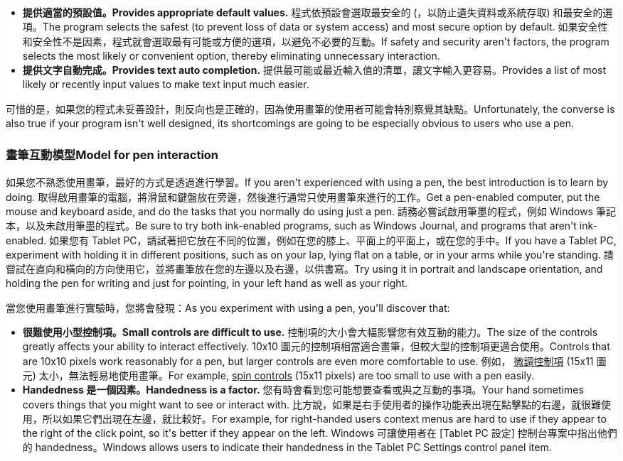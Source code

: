 -   <span data-ttu-id="a1412-182">**提供適當的預設值。**</span><span class="sxs-lookup"><span data-stu-id="a1412-182">**Provides appropriate default values.**</span></span> <span data-ttu-id="a1412-183">程式依預設會選取最安全的 (，以防止遺失資料或系統存取) 和最安全的選項。</span><span class="sxs-lookup"><span data-stu-id="a1412-183">The program selects the safest (to prevent loss of data or system access) and most secure option by default.</span></span> <span data-ttu-id="a1412-184">如果安全性和安全性不是因素，程式就會選取最有可能或方便的選項，以避免不必要的互動。</span><span class="sxs-lookup"><span data-stu-id="a1412-184">If safety and security aren't factors, the program selects the most likely or convenient option, thereby eliminating unnecessary interaction.</span></span>
-   <span data-ttu-id="a1412-185">**提供文字自動完成。**</span><span class="sxs-lookup"><span data-stu-id="a1412-185">**Provides text auto completion.**</span></span> <span data-ttu-id="a1412-186">提供最可能或最近輸入值的清單，讓文字輸入更容易。</span><span class="sxs-lookup"><span data-stu-id="a1412-186">Provides a list of most likely or recently input values to make text input much easier.</span></span>

<span data-ttu-id="a1412-187">可惜的是，如果您的程式未妥善設計，則反向也是正確的，因為使用畫筆的使用者可能會特別察覺其缺點。</span><span class="sxs-lookup"><span data-stu-id="a1412-187">Unfortunately, the converse is also true if your program isn't well designed, its shortcomings are going to be especially obvious to users who use a pen.</span></span>

### <a name="model-for-pen-interaction"></a><span data-ttu-id="a1412-188">畫筆互動模型</span><span class="sxs-lookup"><span data-stu-id="a1412-188">Model for pen interaction</span></span>

<span data-ttu-id="a1412-189">如果您不熟悉使用畫筆，最好的方式是透過進行學習。</span><span class="sxs-lookup"><span data-stu-id="a1412-189">If you aren't experienced with using a pen, the best introduction is to learn by doing.</span></span> <span data-ttu-id="a1412-190">取得啟用畫筆的電腦，將滑鼠和鍵盤放在旁邊，然後進行通常只使用畫筆來進行的工作。</span><span class="sxs-lookup"><span data-stu-id="a1412-190">Get a pen-enabled computer, put the mouse and keyboard aside, and do the tasks that you normally do using just a pen.</span></span> <span data-ttu-id="a1412-191">請務必嘗試啟用筆墨的程式，例如 Windows 筆記本，以及未啟用筆墨的程式。</span><span class="sxs-lookup"><span data-stu-id="a1412-191">Be sure to try both ink-enabled programs, such as Windows Journal, and programs that aren't ink-enabled.</span></span> <span data-ttu-id="a1412-192">如果您有 Tablet PC，請試著把它放在不同的位置，例如在您的膝上、平面上的平面上，或在您的手中。</span><span class="sxs-lookup"><span data-stu-id="a1412-192">If you have a Tablet PC, experiment with holding it in different positions, such as on your lap, lying flat on a table, or in your arms while you're standing.</span></span> <span data-ttu-id="a1412-193">請嘗試在直向和橫向的方向使用它，並將畫筆放在您的左邊以及右邊，以供書寫。</span><span class="sxs-lookup"><span data-stu-id="a1412-193">Try using it in portrait and landscape orientation, and holding the pen for writing and just for pointing, in your left hand as well as your right.</span></span>

<span data-ttu-id="a1412-194">當您使用畫筆進行實驗時，您將會發現：</span><span class="sxs-lookup"><span data-stu-id="a1412-194">As you experiment with using a pen, you'll discover that:</span></span>

-   <span data-ttu-id="a1412-195">**很難使用小型控制項。**</span><span class="sxs-lookup"><span data-stu-id="a1412-195">**Small controls are difficult to use.**</span></span> <span data-ttu-id="a1412-196">控制項的大小會大幅影響您有效互動的能力。</span><span class="sxs-lookup"><span data-stu-id="a1412-196">The size of the controls greatly affects your ability to interact effectively.</span></span> <span data-ttu-id="a1412-197">10x10 圖元的控制項相當適合畫筆，但較大型的控制項更適合使用。</span><span class="sxs-lookup"><span data-stu-id="a1412-197">Controls that are 10x10 pixels work reasonably for a pen, but larger controls are even more comfortable to use.</span></span> <span data-ttu-id="a1412-198">例如， [微調控制項](ctrl-spin-controls.md) (15x11 圖元) 太小，無法輕易地使用畫筆。</span><span class="sxs-lookup"><span data-stu-id="a1412-198">For example, [spin controls](ctrl-spin-controls.md) (15x11 pixels) are too small to use with a pen easily.</span></span>
-   <span data-ttu-id="a1412-199">**Handedness 是一個因素。**</span><span class="sxs-lookup"><span data-stu-id="a1412-199">**Handedness is a factor.**</span></span> <span data-ttu-id="a1412-200">您有時會看到您可能想要查看或與之互動的事項。</span><span class="sxs-lookup"><span data-stu-id="a1412-200">Your hand sometimes covers things that you might want to see or interact with.</span></span> <span data-ttu-id="a1412-201">比方說，如果是右手使用者的操作功能表出現在點擊點的右邊，就很難使用，所以如果它們出現在左邊，就比較好。</span><span class="sxs-lookup"><span data-stu-id="a1412-201">For example, for right-handed users context menus are hard to use if they appear to the right of the click point, so it's better if they appear on the left.</span></span> <span data-ttu-id="a1412-202">Windows 可讓使用者在 [Tablet PC 設定] 控制台專案中指出他們的 handedness。</span><span class="sxs-lookup"><span data-stu-id="a1412-202">Windows allows users to indicate their handedness in the Tablet PC Settings control panel item.</span></span>